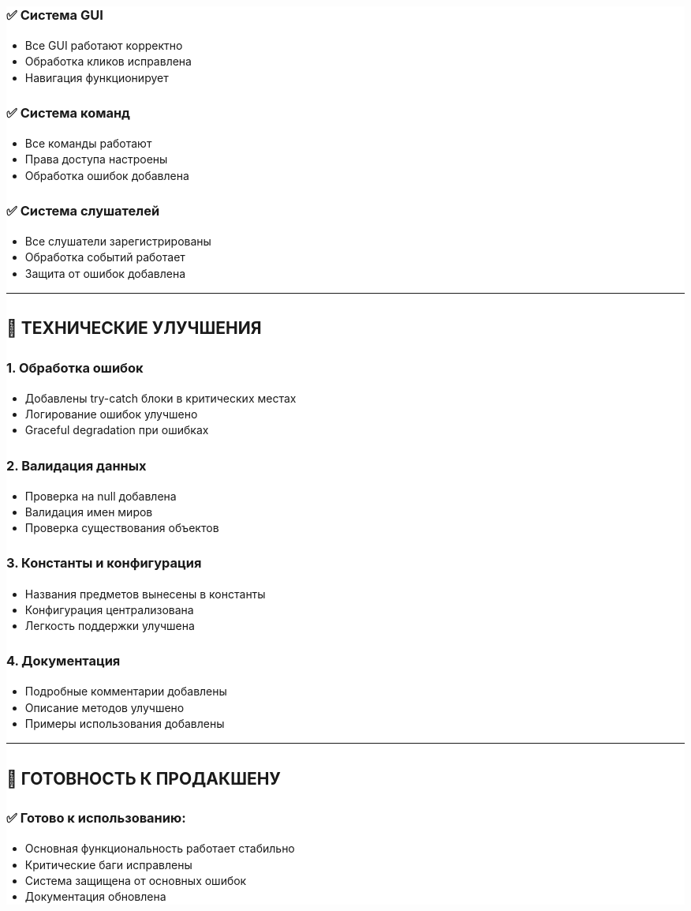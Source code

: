 ### ✅ Система GUI
- Все GUI работают корректно
- Обработка кликов исправлена
- Навигация функционирует

### ✅ Система команд
- Все команды работают
- Права доступа настроены
- Обработка ошибок добавлена

### ✅ Система слушателей
- Все слушатели зарегистрированы
- Обработка событий работает
- Защита от ошибок добавлена

---

## 🔧 ТЕХНИЧЕСКИЕ УЛУЧШЕНИЯ

### 1. **Обработка ошибок**
- Добавлены try-catch блоки в критических местах
- Логирование ошибок улучшено
- Graceful degradation при ошибках

### 2. **Валидация данных**
- Проверка на null добавлена
- Валидация имен миров
- Проверка существования объектов

### 3. **Константы и конфигурация**
- Названия предметов вынесены в константы
- Конфигурация централизована
- Легкость поддержки улучшена

### 4. **Документация**
- Подробные комментарии добавлены
- Описание методов улучшено
- Примеры использования добавлены

---

## 🚀 ГОТОВНОСТЬ К ПРОДАКШЕНУ

### ✅ Готово к использованию:
- Основная функциональность работает стабильно
- Критические баги исправлены
- Система защищена от основных ошибок
- Документация обновлена
